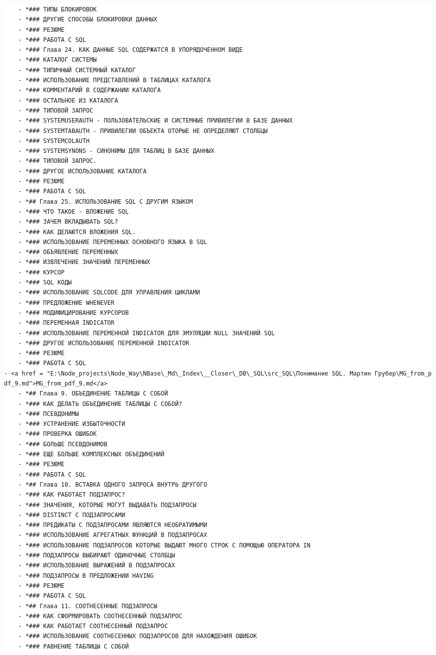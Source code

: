         - *### ТИПЫ БЛОКИРОВОК
        - *### ДРУГИЕ СПОСОБЫ БЛОКИРОВКИ ДАННЫХ
        - *### РЕЗЮМЕ
        - *### РАБОТА С SQL
        - *### Глава 24. КАК ДАННЫЕ SQL СОДЕРЖАТСЯ В УПОРЯДОЧЕННОМ ВИДЕ
        - *### КАТАЛОГ СИСТЕМЫ
        - *### ТИПИЧНЫЙ СИСТЕМНЫЙ КАТАЛОГ
        - *### ИСПОЛЬЗОВАНИЕ ПРЕДСТАВЛЕНИЙ В ТАБЛИЦАХ КАТАЛОГА
        - *### КОММЕНТАРИЙ В СОДЕРЖАНИИ КАТАЛОГА
        - *### ОСТАЛЬНОЕ ИЗ КАТАЛОГА
        - *### ТИПОВОЙ ЗАПРОС
        - *### SYSTEMUSERAUTH - ПОЛЬЗОВАТЕЛЬСКИЕ И СИСТЕМНЫЕ ПРИВИЛЕГИИ В БАЗЕ ДАННЫХ
        - *### SYSTEMTABAUTH - ПРИВИЛЕГИИ ОБЪЕКТА ОТОРЫЕ НЕ ОПРЕДЕЛЯЮТ СТОЛБЦЫ
        - *### SYSTEMCOLAUTH
        - *### SYSTEMSYNONS - СИНОНИМЫ ДЛЯ ТАБЛИЦ В БАЗЕ ДАННЫХ
        - *### ТИПОВОЙ ЗАПРОС.
        - *### ДРУГОЕ ИСПОЛЬЗОВАНИЕ КАТАЛОГА
        - *### РЕЗЮМЕ
        - *### РАБОТА С SQL
        - *## Глава 25. ИСПОЛЬЗОВАНИЕ SQL С ДРУГИМ ЯЗЫКОМ
        - *### ЧТО ТАКОЕ - ВЛОЖЕНИЕ SQL
        - *### ЗАЧЕМ ВКЛАДЫВАТЬ SQL?
        - *### КАК ДЕЛАЮТСЯ ВЛОЖЕНИЯ SQL.
        - *### ИСПОЛЬЗОВАНИЕ ПЕРЕМЕННЫХ ОСНОВНОГО ЯЗЫКА В SQL
        - *### ОБЪЯВЛЕНИЕ ПЕРЕМЕННЫХ
        - *### ИЗВЛЕЧЕНИЕ ЗНАЧЕНИЙ ПЕРЕМЕННЫХ
        - *### КУРСОР
        - *### SQL КОДЫ
        - *### ИСПОЛЬЗОВАНИЕ SQLCODE ДЛЯ УПРАВЛЕНИЯ ЦИКЛАМИ
        - *### ПРЕДЛОЖЕНИЕ WHENEVER
        - *### МОДИФИЦИРОВАНИЕ КУРСОРОВ
        - *### ПЕРЕМЕННАЯ INDICATOR
        - *### ИСПОЛЬЗОВАНИЕ ПЕРЕМЕННОЙ INDICATOR ДЛЯ ЭМУЛЯЦИИ NULL ЗНАЧЕНИЙ SQL
        - *### ДРУГОЕ ИСПОЛЬЗОВАНИЕ ПЕРЕМЕННОЙ INDICATOR
        - *### РЕЗЮМЕ
        - *### РАБОТА С SQL
    - <a href = "E:\Node_projects\Node_Way\NBase\_Md\_Index\__Closer\_DB\_SQL\src_SQL\Понимание SQL. Мартин Грубер\MG_from_pdf_9.md">MG_from_pdf_9.md</a>
        - *## Глава 9. ОБЪЕДИНЕНИЕ ТАБЛИЦЫ С СОБОЙ
        - *### КАК ДЕЛАТЬ ОБЪЕДИНЕНИЕ ТАБЛИЦЫ С СОБОЙ?
        - *### ПСЕВДОНИМЫ
        - *### УСТРАНЕНИЕ ИЗБЫТОЧНОСТИ
        - *### ПРОВЕРКА ОШИБОК
        - *### БОЛЬШЕ ПСЕВДОНИМОВ
        - *### ЕЩЕ БОЛЬШЕ КОМПЛЕКСНЫХ ОБЪЕДИНЕНИЙ
        - *### РЕЗЮМЕ
        - *### РАБОТА С SQL
        - *## Глава 10. ВСТАВКА ОДНОГО ЗАПРОСА ВНУТРЬ ДРУГОГО
        - *### КАК РАБОТАЕТ ПОДЗАПРОС?
        - *### ЗНАЧЕНИЯ, КОТОРЫЕ МОГУТ ВЫДАВАТЬ ПОДЗАПРОСЫ
        - *### DISTINCT С ПОДЗАПРОСАМИ
        - *### ПРЕДИКАТЫ С ПОДЗАПРОСАМИ ЯВЛЯЮТСЯ НЕОБРАТИМЫМИ
        - *### ИСПОЛЬЗОВАНИЕ АГРЕГАТНЫХ ФУНКЦИЙ В ПОДЗАПРОСАХ
        - *### ИСПОЛЬЗОВАНИЕ ПОДЗАПРОСОВ КОТОРЫЕ ВЫДАЮТ МНОГО СТРОК С ПОМОЩЬЮ ОПЕРАТОРА IN
        - *### ПОДЗАПРОСЫ ВЫБИРАЮТ ОДИНОЧНЫЕ СТОЛБЦЫ
        - *### ИСПОЛЬЗОВАНИЕ ВЫРАЖЕНИЙ В ПОДЗАПРОСАХ
        - *### ПОДЗАПРОСЫ В ПРЕДЛОЖЕНИИ HAVING
        - *### РЕЗЮМЕ
        - *### РАБОТА С SQL
        - *## Глава 11. СООТНЕСЕННЫЕ ПОДЗАПРОСЫ
        - *### КАК СФОРМИРОВАТЬ СООТНЕСЕННЫЙ ПОДЗАПРОС
        - *### КАК РАБОТАЕТ СООТНЕСЕННЫЙ ПОДЗАПРОС
        - *### ИСПОЛЬЗОВАНИЕ СООТНЕСЕННЫХ ПОДЗАПРОСОВ ДЛЯ НАХОЖДЕНИЯ ОШИБОК
        - *### РАВНЕНИЕ ТАБЛИЦЫ С СОБОЙ